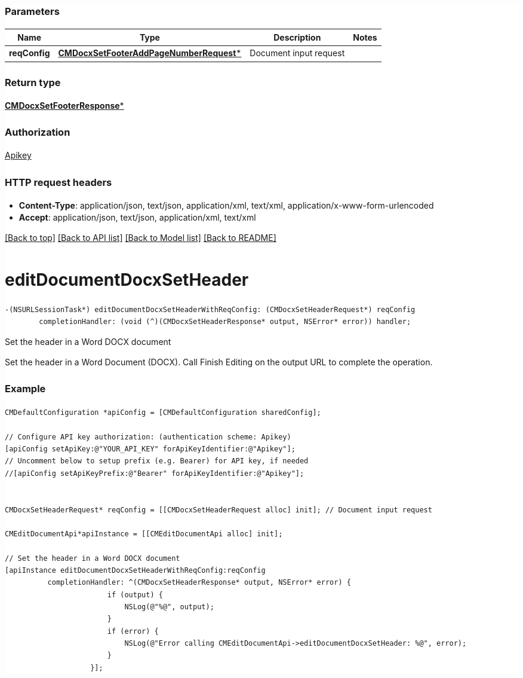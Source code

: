 ### Parameters

Name | Type | Description  | Notes
------------- | ------------- | ------------- | -------------
 **reqConfig** | [**CMDocxSetFooterAddPageNumberRequest***](CMDocxSetFooterAddPageNumberRequest.md)| Document input request | 

### Return type

[**CMDocxSetFooterResponse***](CMDocxSetFooterResponse.md)

### Authorization

[Apikey](../README.md#Apikey)

### HTTP request headers

 - **Content-Type**: application/json, text/json, application/xml, text/xml, application/x-www-form-urlencoded
 - **Accept**: application/json, text/json, application/xml, text/xml

[[Back to top]](#) [[Back to API list]](../README.md#documentation-for-api-endpoints) [[Back to Model list]](../README.md#documentation-for-models) [[Back to README]](../README.md)

# **editDocumentDocxSetHeader**
```objc
-(NSURLSessionTask*) editDocumentDocxSetHeaderWithReqConfig: (CMDocxSetHeaderRequest*) reqConfig
        completionHandler: (void (^)(CMDocxSetHeaderResponse* output, NSError* error)) handler;
```

Set the header in a Word DOCX document

Set the header in a Word Document (DOCX).  Call Finish Editing on the output URL to complete the operation.

### Example 
```objc
CMDefaultConfiguration *apiConfig = [CMDefaultConfiguration sharedConfig];

// Configure API key authorization: (authentication scheme: Apikey)
[apiConfig setApiKey:@"YOUR_API_KEY" forApiKeyIdentifier:@"Apikey"];
// Uncomment below to setup prefix (e.g. Bearer) for API key, if needed
//[apiConfig setApiKeyPrefix:@"Bearer" forApiKeyIdentifier:@"Apikey"];


CMDocxSetHeaderRequest* reqConfig = [[CMDocxSetHeaderRequest alloc] init]; // Document input request

CMEditDocumentApi*apiInstance = [[CMEditDocumentApi alloc] init];

// Set the header in a Word DOCX document
[apiInstance editDocumentDocxSetHeaderWithReqConfig:reqConfig
          completionHandler: ^(CMDocxSetHeaderResponse* output, NSError* error) {
                        if (output) {
                            NSLog(@"%@", output);
                        }
                        if (error) {
                            NSLog(@"Error calling CMEditDocumentApi->editDocumentDocxSetHeader: %@", error);
                        }
                    }];
```
